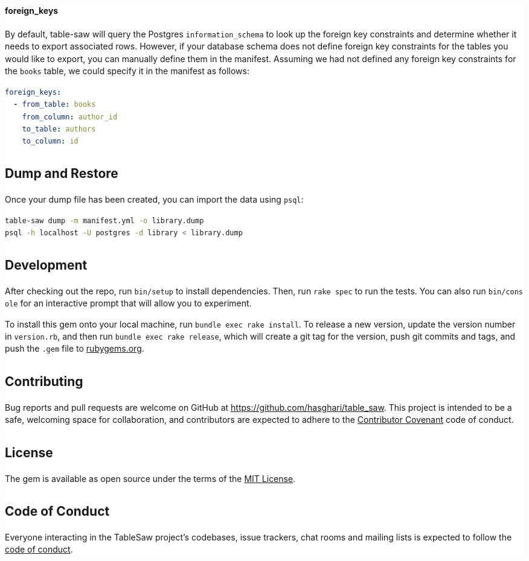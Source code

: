 #### foreign_keys
By default, table-saw will query the Postgres `information_schema` to look up the foreign key constraints and determine
whether it needs to export associated rows. However, if your database schema does not define foreign key constraints for
the tables you would like to export, you can manually define them in the manifest. Assuming we had not defined any
foreign key constraints for the `books` table, we could specify it in the manifest as follows:

```yaml
foreign_keys:
  - from_table: books
    from_column: author_id
    to_table: authors
    to_column: id
```

## Dump and Restore

Once your dump file has been created, you can import the data using `psql`:

```bash
table-saw dump -m manifest.yml -o library.dump
psql -h localhost -U postgres -d library < library.dump
```

## Development

After checking out the repo, run `bin/setup` to install dependencies. Then, run `rake spec` to run the tests. You can 
also run `bin/console` for an interactive prompt that will allow you to experiment.

To install this gem onto your local machine, run `bundle exec rake install`. To release a new version, update the 
version number in `version.rb`, and then run `bundle exec rake release`, which will create a git tag for the version, 
push git commits and tags, and push the `.gem` file to [rubygems.org](https://rubygems.org).

## Contributing

Bug reports and pull requests are welcome on GitHub at https://github.com/hasghari/table_saw. This project is intended 
to be a safe, welcoming space for collaboration, and contributors are expected to adhere to the 
[Contributor Covenant](http://contributor-covenant.org) code of conduct.

## License

The gem is available as open source under the terms of the [MIT License](https://opensource.org/licenses/MIT).

## Code of Conduct

Everyone interacting in the TableSaw project’s codebases, issue trackers, chat rooms and mailing lists is expected to 
follow the [code of conduct](https://github.com/[USERNAME]/table_saw/blob/master/CODE_OF_CONDUCT.md).

